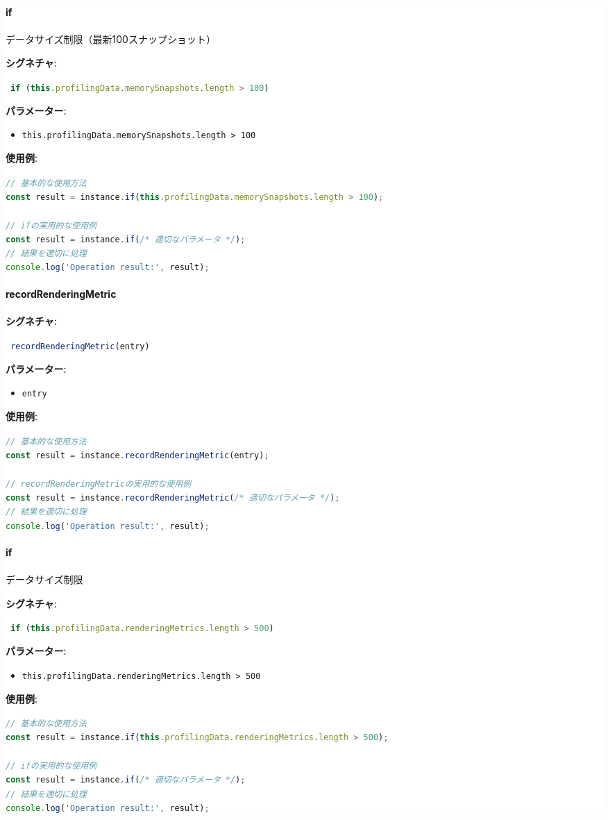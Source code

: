 #### if

データサイズ制限（最新100スナップショット）

**シグネチャ**:
```javascript
 if (this.profilingData.memorySnapshots.length > 100)
```

**パラメーター**:
- `this.profilingData.memorySnapshots.length > 100`

**使用例**:
```javascript
// 基本的な使用方法
const result = instance.if(this.profilingData.memorySnapshots.length > 100);

// ifの実用的な使用例
const result = instance.if(/* 適切なパラメータ */);
// 結果を適切に処理
console.log('Operation result:', result);
```

#### recordRenderingMetric

**シグネチャ**:
```javascript
 recordRenderingMetric(entry)
```

**パラメーター**:
- `entry`

**使用例**:
```javascript
// 基本的な使用方法
const result = instance.recordRenderingMetric(entry);

// recordRenderingMetricの実用的な使用例
const result = instance.recordRenderingMetric(/* 適切なパラメータ */);
// 結果を適切に処理
console.log('Operation result:', result);
```

#### if

データサイズ制限

**シグネチャ**:
```javascript
 if (this.profilingData.renderingMetrics.length > 500)
```

**パラメーター**:
- `this.profilingData.renderingMetrics.length > 500`

**使用例**:
```javascript
// 基本的な使用方法
const result = instance.if(this.profilingData.renderingMetrics.length > 500);

// ifの実用的な使用例
const result = instance.if(/* 適切なパラメータ */);
// 結果を適切に処理
console.log('Operation result:', result);
```

